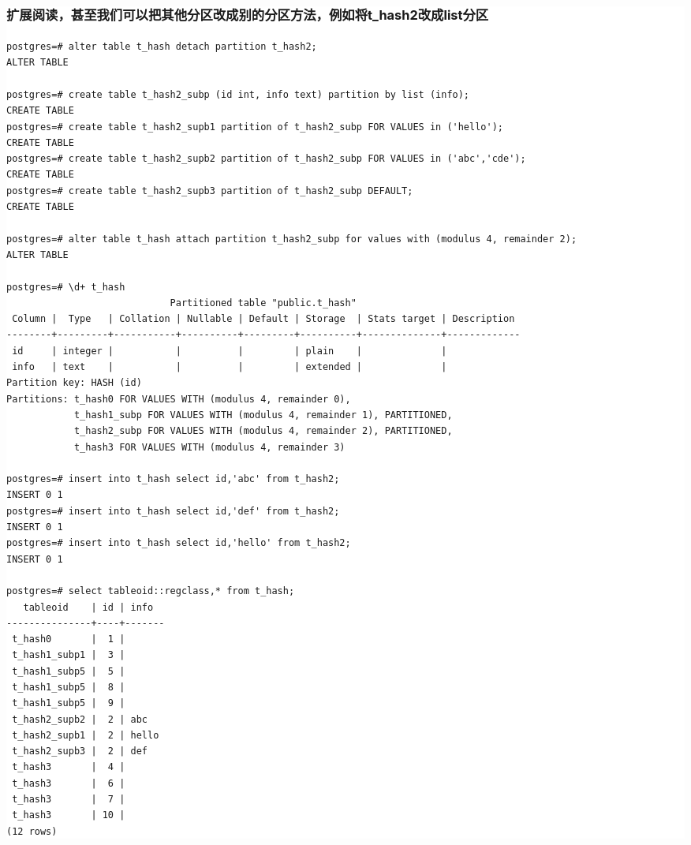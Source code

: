 ### 扩展阅读，甚至我们可以把其他分区改成别的分区方法，例如将t_hash2改成list分区  
  
```
postgres=# alter table t_hash detach partition t_hash2;
ALTER TABLE

postgres=# create table t_hash2_subp (id int, info text) partition by list (info);
CREATE TABLE
postgres=# create table t_hash2_supb1 partition of t_hash2_subp FOR VALUES in ('hello');
CREATE TABLE
postgres=# create table t_hash2_supb2 partition of t_hash2_subp FOR VALUES in ('abc','cde');
CREATE TABLE
postgres=# create table t_hash2_supb3 partition of t_hash2_subp DEFAULT;
CREATE TABLE

postgres=# alter table t_hash attach partition t_hash2_subp for values with (modulus 4, remainder 2);
ALTER TABLE

postgres=# \d+ t_hash
                             Partitioned table "public.t_hash"
 Column |  Type   | Collation | Nullable | Default | Storage  | Stats target | Description 
--------+---------+-----------+----------+---------+----------+--------------+-------------
 id     | integer |           |          |         | plain    |              | 
 info   | text    |           |          |         | extended |              | 
Partition key: HASH (id)
Partitions: t_hash0 FOR VALUES WITH (modulus 4, remainder 0),
            t_hash1_subp FOR VALUES WITH (modulus 4, remainder 1), PARTITIONED,
            t_hash2_subp FOR VALUES WITH (modulus 4, remainder 2), PARTITIONED,
            t_hash3 FOR VALUES WITH (modulus 4, remainder 3)

postgres=# insert into t_hash select id,'abc' from t_hash2;
INSERT 0 1
postgres=# insert into t_hash select id,'def' from t_hash2;
INSERT 0 1
postgres=# insert into t_hash select id,'hello' from t_hash2;
INSERT 0 1

postgres=# select tableoid::regclass,* from t_hash;
   tableoid    | id | info  
---------------+----+-------
 t_hash0       |  1 | 
 t_hash1_subp1 |  3 | 
 t_hash1_subp5 |  5 | 
 t_hash1_subp5 |  8 | 
 t_hash1_subp5 |  9 | 
 t_hash2_supb2 |  2 | abc
 t_hash2_supb1 |  2 | hello
 t_hash2_supb3 |  2 | def
 t_hash3       |  4 | 
 t_hash3       |  6 | 
 t_hash3       |  7 | 
 t_hash3       | 10 | 
(12 rows)
```
  